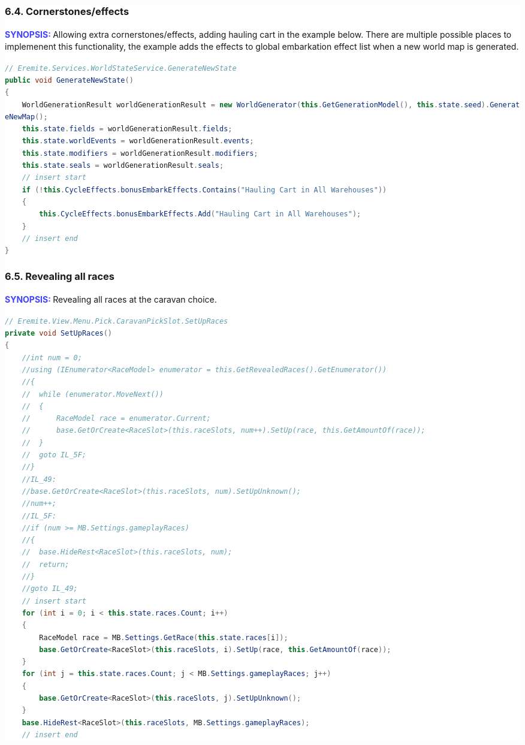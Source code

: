 ### 6.4. Cornerstones/effects

<b><span style="color:#4040ff">SYNOPSIS: </span></b> Allowing extra cornerstones/effects, adding hauling cart in the example below. There are multiple possible places to implemenent this functionality, the example adds the effects to global embarkation effect list when a new world map is generated.

```c#
// Eremite.Services.WorldStateService.GenerateNewState
public void GenerateNewState()
{
	WorldGenerationResult worldGenerationResult = new WorldGenerator(this.GetGenerationModel(), this.state.seed).GenerateNewMap();
	this.state.fields = worldGenerationResult.fields;
	this.state.worldEvents = worldGenerationResult.events;
	this.state.modifiers = worldGenerationResult.modifiers;
	this.state.seals = worldGenerationResult.seals;
	// insert start
	if (!this.CycleEffects.bonusEmbarkEffects.Contains("Hauling Cart in All Warehouses"))
	{
		this.CycleEffects.bonusEmbarkEffects.Add("Hauling Cart in All Warehouses");
	}
	// insert end
}
```

### 6.5. Revealing all races

<b><span style="color:#4040ff">SYNOPSIS: </span></b> Revealing all races at the caravan choice.

```c#
// Eremite.View.Menu.Pick.CaravanPickSlot.SetUpRaces
private void SetUpRaces()
{
	//int num = 0;
	//using (IEnumerator<RaceModel> enumerator = this.GetRevealedRaces().GetEnumerator())
	//{
	//	while (enumerator.MoveNext())
	//	{
	//		RaceModel race = enumerator.Current;
	//		base.GetOrCreate<RaceSlot>(this.raceSlots, num++).SetUp(race, this.GetAmountOf(race));
	//	}
	//	goto IL_5F;
	//}
	//IL_49:
	//base.GetOrCreate<RaceSlot>(this.raceSlots, num).SetUpUnknown();
	//num++;
	//IL_5F:
	//if (num >= MB.Settings.gameplayRaces)
	//{
	//	base.HideRest<RaceSlot>(this.raceSlots, num);
	//	return;
	//}
	//goto IL_49;
	// insert start
	for (int i = 0; i < this.state.races.Count; i++)
	{
		RaceModel race = MB.Settings.GetRace(this.state.races[i]);
		base.GetOrCreate<RaceSlot>(this.raceSlots, i).SetUp(race, this.GetAmountOf(race));
	}
	for (int j = this.state.races.Count; j < MB.Settings.gameplayRaces; j++)
	{
		base.GetOrCreate<RaceSlot>(this.raceSlots, j).SetUpUnknown();
	}
	base.HideRest<RaceSlot>(this.raceSlots, MB.Settings.gameplayRaces);
	// insert end
```